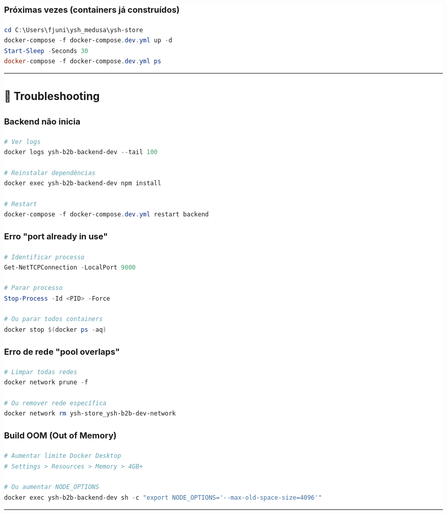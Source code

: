 ### Próximas vezes (containers já construídos)

```powershell
cd C:\Users\fjuni\ysh_medusa\ysh-store
docker-compose -f docker-compose.dev.yml up -d
Start-Sleep -Seconds 30
docker-compose -f docker-compose.dev.yml ps
```

---

## 🐛 Troubleshooting

### Backend não inicia

```powershell
# Ver logs
docker logs ysh-b2b-backend-dev --tail 100

# Reinstalar dependências
docker exec ysh-b2b-backend-dev npm install

# Restart
docker-compose -f docker-compose.dev.yml restart backend
```

### Erro "port already in use"

```powershell
# Identificar processo
Get-NetTCPConnection -LocalPort 9000

# Parar processo
Stop-Process -Id <PID> -Force

# Ou parar todos containers
docker stop $(docker ps -aq)
```

### Erro de rede "pool overlaps"

```powershell
# Limpar todas redes
docker network prune -f

# Ou remover rede específica
docker network rm ysh-store_ysh-b2b-dev-network
```

### Build OOM (Out of Memory)

```powershell
# Aumentar limite Docker Desktop
# Settings > Resources > Memory > 4GB+

# Ou aumentar NODE_OPTIONS
docker exec ysh-b2b-backend-dev sh -c "export NODE_OPTIONS='--max-old-space-size=4096'"
```

---